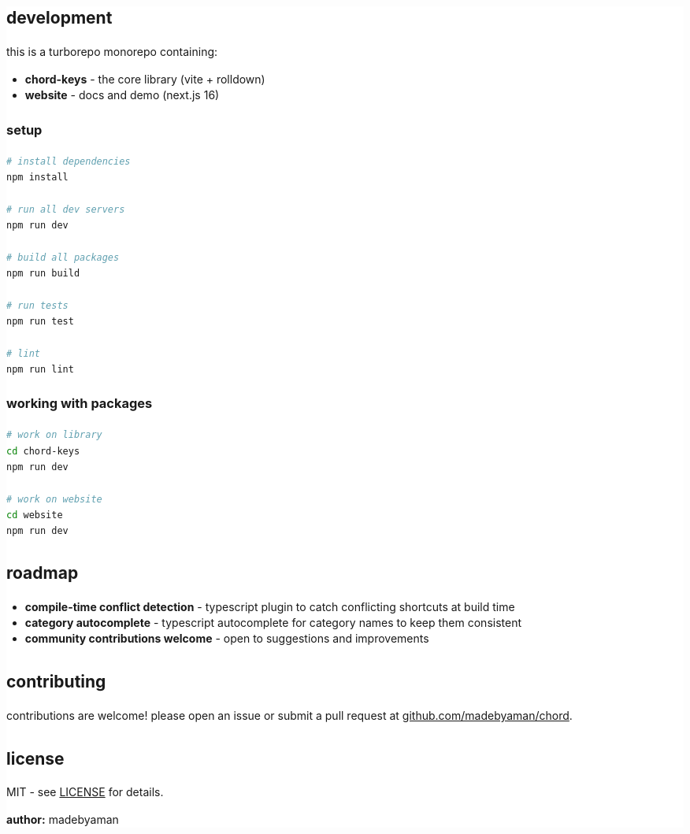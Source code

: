 ## development

this is a turborepo monorepo containing:

- **chord-keys** - the core library (vite + rolldown)
- **website** - docs and demo (next.js 16)

### setup

```bash
# install dependencies
npm install

# run all dev servers
npm run dev

# build all packages
npm run build

# run tests
npm run test

# lint
npm run lint
```

### working with packages

```bash
# work on library
cd chord-keys
npm run dev

# work on website
cd website
npm run dev
```

## roadmap

- **compile-time conflict detection** - typescript plugin to catch conflicting shortcuts at build time
- **category autocomplete** - typescript autocomplete for category names to keep them consistent
- **community contributions welcome** - open to suggestions and improvements

## contributing

contributions are welcome! please open an issue or submit a pull request at [github.com/madebyaman/chord](https://github.com/madebyaman/chord).

## license

MIT - see [LICENSE](LICENSE) for details.

**author:** madebyaman
